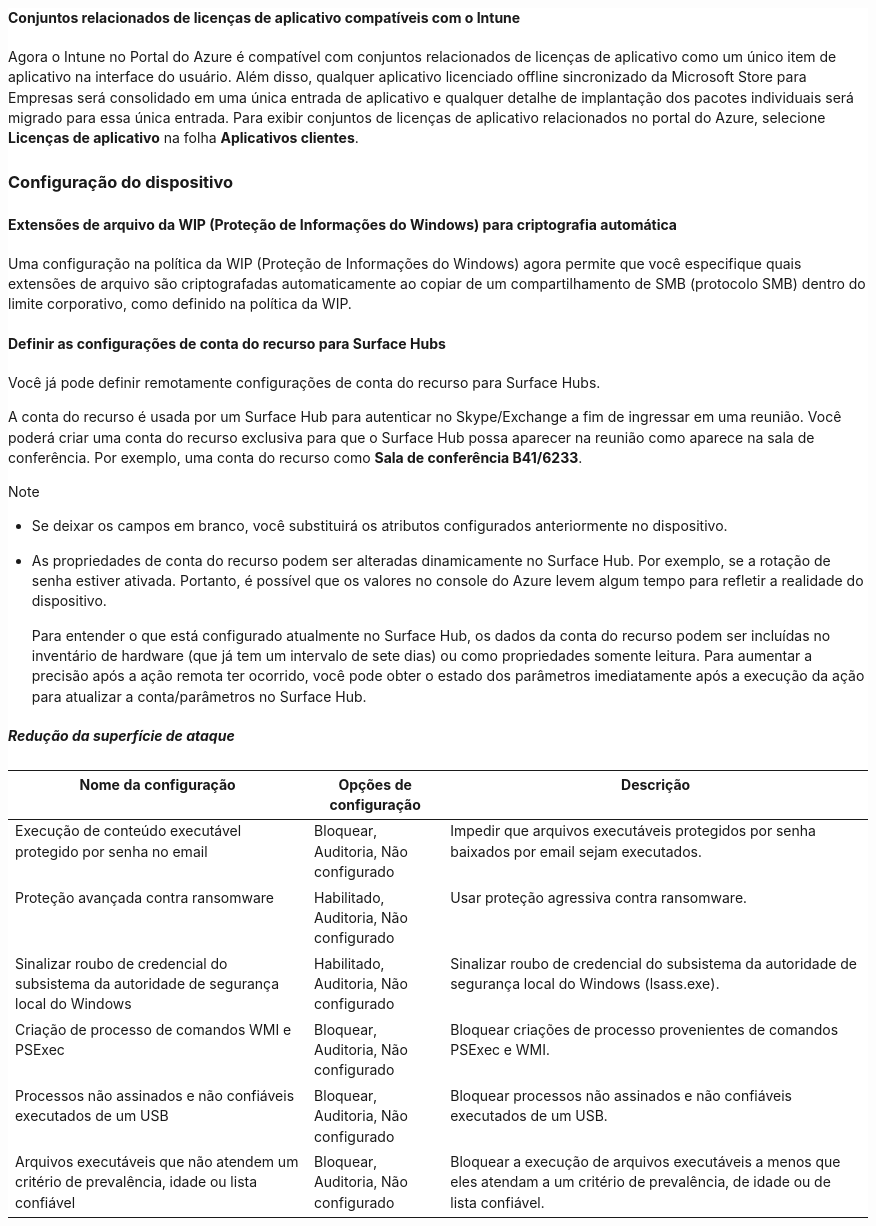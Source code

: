 #### <a name="related-sets-of-app-licenses-supported-in-intune----1864117---"></a>Conjuntos relacionados de licenças de aplicativo compatíveis com o Intune 
Agora o Intune no Portal do Azure é compatível com conjuntos relacionados de licenças de aplicativo como um único item de aplicativo na interface do usuário. Além disso, qualquer aplicativo licenciado offline sincronizado da Microsoft Store para Empresas será consolidado em uma única entrada de aplicativo e qualquer detalhe de implantação dos pacotes individuais será migrado para essa única entrada. Para exibir conjuntos de licenças de aplicativo relacionados no portal do Azure, selecione **Licenças de aplicativo** na folha **Aplicativos clientes**.

### <a name="device-configuration"></a>Configuração do dispositivo
#### <a name="windows-information-protection-wip-file-extensions-for-automatic-encryption----1463582---"></a>Extensões de arquivo da WIP (Proteção de Informações do Windows) para criptografia automática 
Uma configuração na política da WIP (Proteção de Informações do Windows) agora permite que você especifique quais extensões de arquivo são criptografadas automaticamente ao copiar de um compartilhamento de SMB (protocolo SMB) dentro do limite corporativo, como definido na política da WIP.

#### <a name="configure-resource-account-settings-for-surface-hubs"></a>Definir as configurações de conta do recurso para Surface Hubs

Você já pode definir remotamente configurações de conta do recurso para Surface Hubs.

A conta do recurso é usada por um Surface Hub para autenticar no Skype/Exchange a fim de ingressar em uma reunião.
Você poderá criar uma conta do recurso exclusiva para que o Surface Hub possa aparecer na reunião como aparece na sala de conferência.
Por exemplo, uma conta do recurso como **Sala de conferência B41/6233**.

> [!NOTE]
> - Se deixar os campos em branco, você substituirá os atributos configurados anteriormente no dispositivo.
>
> - As propriedades de conta do recurso podem ser alteradas dinamicamente no Surface Hub. Por exemplo, se a rotação de senha estiver ativada. Portanto, é possível que os valores no console do Azure levem algum tempo para refletir a realidade do dispositivo.
>
>   Para entender o que está configurado atualmente no Surface Hub, os dados da conta do recurso podem ser incluídas no inventário de hardware (que já tem um intervalo de sete dias) ou como propriedades somente leitura. Para aumentar a precisão após a ação remota ter ocorrido, você pode obter o estado dos parâmetros imediatamente após a execução da ação para atualizar a conta/parâmetros no Surface Hub.

##### <a name="attack-surface-reduction"></a>Redução da superfície de ataque

|Nome da configuração  |Opções de configuração  |Descrição  |
|---------|---------|---------|
|Execução de conteúdo executável protegido por senha no email|Bloquear, Auditoria, Não configurado|Impedir que arquivos executáveis protegidos por senha baixados por email sejam executados.|
|Proteção avançada contra ransomware|Habilitado, Auditoria, Não configurado|Usar proteção agressiva contra ransomware.|
|Sinalizar roubo de credencial do subsistema da autoridade de segurança local do Windows|Habilitado, Auditoria, Não configurado|Sinalizar roubo de credencial do subsistema da autoridade de segurança local do Windows (lsass.exe).|
|Criação de processo de comandos WMI e PSExec|Bloquear, Auditoria, Não configurado|Bloquear criações de processo provenientes de comandos PSExec e WMI.|
|Processos não assinados e não confiáveis executados de um USB|Bloquear, Auditoria, Não configurado|Bloquear processos não assinados e não confiáveis executados de um USB.|
|Arquivos executáveis que não atendem um critério de prevalência, idade ou lista confiável|Bloquear, Auditoria, Não configurado|Bloquear a execução de arquivos executáveis a menos que eles atendam a um critério de prevalência, de idade ou de lista confiável.|
